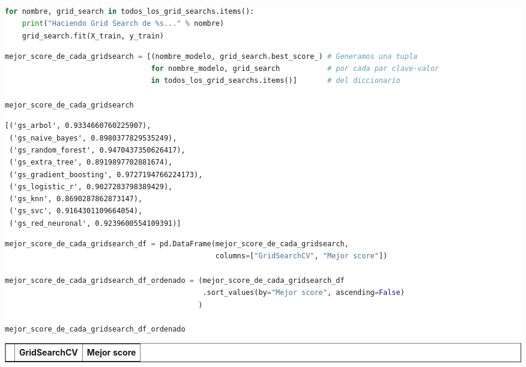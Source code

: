 
```python
for nombre, grid_search in todos_los_grid_searchs.items():
    print("Haciendo Grid Search de %s..." % nombre)
    grid_search.fit(X_train, y_train)
```

   


```python
mejor_score_de_cada_gridsearch = [(nombre_modelo, grid_search.best_score_) # Generamos una tupla
                                  for nombre_modelo, grid_search           # por cada par clave-valor
                                  in todos_los_grid_searchs.items()]       # del diccionario

mejor_score_de_cada_gridsearch
```




    [('gs_arbol', 0.9334660760225907),
     ('gs_naive_bayes', 0.8980377829535249),
     ('gs_random_forest', 0.9470437350626417),
     ('gs_extra_tree', 0.8919897702881674),
     ('gs_gradient_boosting', 0.9727194766224173),
     ('gs_logistic_r', 0.9027283798389429),
     ('gs_knn', 0.8690287862873147),
     ('gs_svc', 0.9164301109664054),
     ('gs_red_neuronal', 0.9239600554109391)]




```python
mejor_score_de_cada_gridsearch_df = pd.DataFrame(mejor_score_de_cada_gridsearch,
                                                 columns=["GridSearchCV", "Mejor score"])

mejor_score_de_cada_gridsearch_df_ordenado = (mejor_score_de_cada_gridsearch_df
                                              .sort_values(by="Mejor score", ascending=False)
                                             )

mejor_score_de_cada_gridsearch_df_ordenado
```




<div>
<style scoped>
    .dataframe tbody tr th:only-of-type {
        vertical-align: middle;
    }

    .dataframe tbody tr th {
        vertical-align: top;
    }

    .dataframe thead th {
        text-align: right;
    }
</style>
<table border="1" class="dataframe">
  <thead>
    <tr style="text-align: right;">
      <th></th>
      <th>GridSearchCV</th>
      <th>Mejor score</th>
    </tr>
  </thead>
  <tbody>
    <tr>